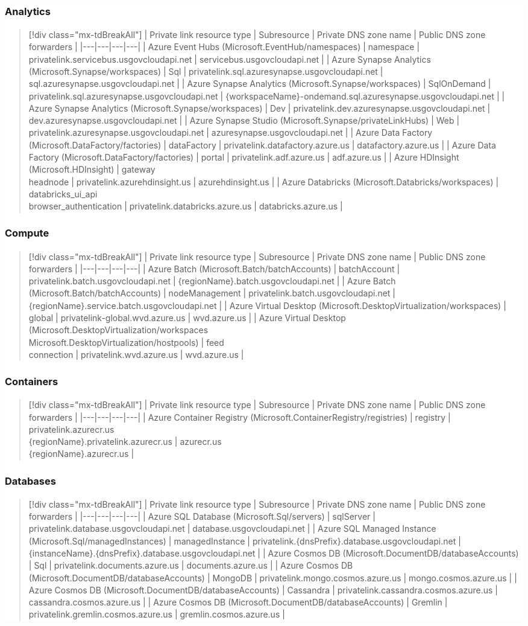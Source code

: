### Analytics

>[!div class="mx-tdBreakAll"]
>| Private link resource type | Subresource | Private DNS zone name | Public DNS zone forwarders |
>|---|---|---|---|
>| Azure Event Hubs (Microsoft.EventHub/namespaces) | namespace | privatelink.servicebus.usgovcloudapi.net | servicebus.usgovcloudapi.net |
>| Azure Synapse Analytics (Microsoft.Synapse/workspaces) | Sql | privatelink.sql.azuresynapse.usgovcloudapi.net | sql.azuresynapse.usgovcloudapi.net |
>| Azure Synapse Analytics (Microsoft.Synapse/workspaces) | SqlOnDemand | privatelink.sql.azuresynapse.usgovcloudapi.net | {workspaceName}-ondemand.sql.azuresynapse.usgovcloudapi.net |
>| Azure Synapse Analytics (Microsoft.Synapse/workspaces) | Dev | privatelink.dev.azuresynapse.usgovcloudapi.net | dev.azuresynapse.usgovcloudapi.net |
>| Azure Synapse Studio (Microsoft.Synapse/privateLinkHubs) | Web | privatelink.azuresynapse.usgovcloudapi.net | azuresynapse.usgovcloudapi.net |
>| Azure Data Factory (Microsoft.DataFactory/factories) | dataFactory | privatelink.datafactory.azure.us | datafactory.azure.us |
>| Azure Data Factory (Microsoft.DataFactory/factories) | portal | privatelink.adf.azure.us | adf.azure.us |
>| Azure HDInsight (Microsoft.HDInsight) | gateway </br> headnode | privatelink.azurehdinsight.us | azurehdinsight.us |
>| Azure Databricks (Microsoft.Databricks/workspaces) | databricks_ui_api </br> browser_authentication | privatelink.databricks.azure.us | databricks.azure.us |

### Compute

>[!div class="mx-tdBreakAll"]
>| Private link resource type | Subresource | Private DNS zone name | Public DNS zone forwarders |
>|---|---|---|---|
>| Azure Batch (Microsoft.Batch/batchAccounts) | batchAccount | privatelink.batch.usgovcloudapi.net | {regionName}.batch.usgovcloudapi.net |
>| Azure Batch (Microsoft.Batch/batchAccounts) | nodeManagement | privatelink.batch.usgovcloudapi.net | {regionName}.service.batch.usgovcloudapi.net |
>| Azure Virtual Desktop (Microsoft.DesktopVirtualization/workspaces) | global | privatelink-global.wvd.azure.us | wvd.azure.us |
>| Azure Virtual Desktop (Microsoft.DesktopVirtualization/workspaces </br> Microsoft.DesktopVirtualization/hostpools) | feed <br> connection | privatelink.wvd.azure.us | wvd.azure.us |

### Containers

>[!div class="mx-tdBreakAll"]
>| Private link resource type | Subresource | Private DNS zone name | Public DNS zone forwarders |
>|---|---|---|---|
>| Azure Container Registry (Microsoft.ContainerRegistry/registries) | registry | privatelink.azurecr.us </br> {regionName}.privatelink.azurecr.us | azurecr.us </br> {regionName}.azurecr.us |

### Databases

>[!div class="mx-tdBreakAll"]
>| Private link resource type | Subresource | Private DNS zone name | Public DNS zone forwarders |
>|---|---|---|---|
>| Azure SQL Database (Microsoft.Sql/servers) | sqlServer | privatelink.database.usgovcloudapi.net | database.usgovcloudapi.net |
>| Azure SQL Managed Instance (Microsoft.Sql/managedInstances) | managedInstance | privatelink.{dnsPrefix}.database.usgovcloudapi.net | {instanceName}.{dnsPrefix}.database.usgovcloudapi.net |
>| Azure Cosmos DB (Microsoft.DocumentDB/databaseAccounts) | Sql | privatelink.documents.azure.us | documents.azure.us |
>| Azure Cosmos DB (Microsoft.DocumentDB/databaseAccounts) | MongoDB | privatelink.mongo.cosmos.azure.us | mongo.cosmos.azure.us |
>| Azure Cosmos DB (Microsoft.DocumentDB/databaseAccounts) | Cassandra | privatelink.cassandra.cosmos.azure.us | cassandra.cosmos.azure.us |
>| Azure Cosmos DB (Microsoft.DocumentDB/databaseAccounts) | Gremlin | privatelink.gremlin.cosmos.azure.us | gremlin.cosmos.azure.us |